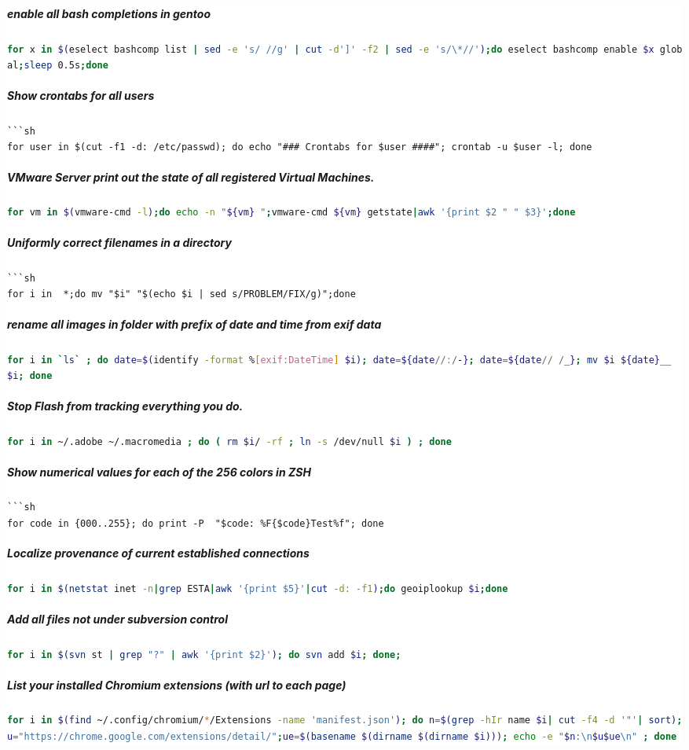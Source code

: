 ##### enable all bash completions in gentoo
```sh
for x in $(eselect bashcomp list | sed -e 's/ //g' | cut -d']' -f2 | sed -e 's/\*//');do eselect bashcomp enable $x global;sleep 0.5s;done
```

##### Show crontabs for all users
```
```sh
for user in $(cut -f1 -d: /etc/passwd); do echo "### Crontabs for $user ####"; crontab -u $user -l; done
```

##### VMware Server print out the state of all registered Virtual Machines.
```sh
for vm in $(vmware-cmd -l);do echo -n "${vm} ";vmware-cmd ${vm} getstate|awk '{print $2 " " $3}';done
```

##### Uniformly correct filenames in a directory
```
```sh
for i in  *;do mv "$i" "$(echo $i | sed s/PROBLEM/FIX/g)";done
```

##### rename all images in folder with prefix of date and time from exif data
```sh
for i in `ls` ; do date=$(identify -format %[exif:DateTime] $i); date=${date//:/-}; date=${date// /_}; mv $i ${date}__$i; done
```

##### Stop Flash from tracking everything you do.
```sh
for i in ~/.adobe ~/.macromedia ; do ( rm $i/ -rf ; ln -s /dev/null $i ) ; done
```

##### Show numerical values for each of the 256 colors in ZSH
```
```sh
for code in {000..255}; do print -P  "$code: %F{$code}Test%f"; done
```

##### Localize provenance of current established connections
```sh
for i in $(netstat inet -n|grep ESTA|awk '{print $5}'|cut -d: -f1);do geoiplookup $i;done
```

##### Add all files not under subversion control
```sh
for i in $(svn st | grep "?" | awk '{print $2}'); do svn add $i; done;
```

##### List your installed Chromium extensions (with url to each page)
```sh
for i in $(find ~/.config/chromium/*/Extensions -name 'manifest.json'); do n=$(grep -hIr name $i| cut -f4 -d '"'| sort);u="https://chrome.google.com/extensions/detail/";ue=$(basename $(dirname $(dirname $i))); echo -e "$n:\n$u$ue\n" ; done
```
